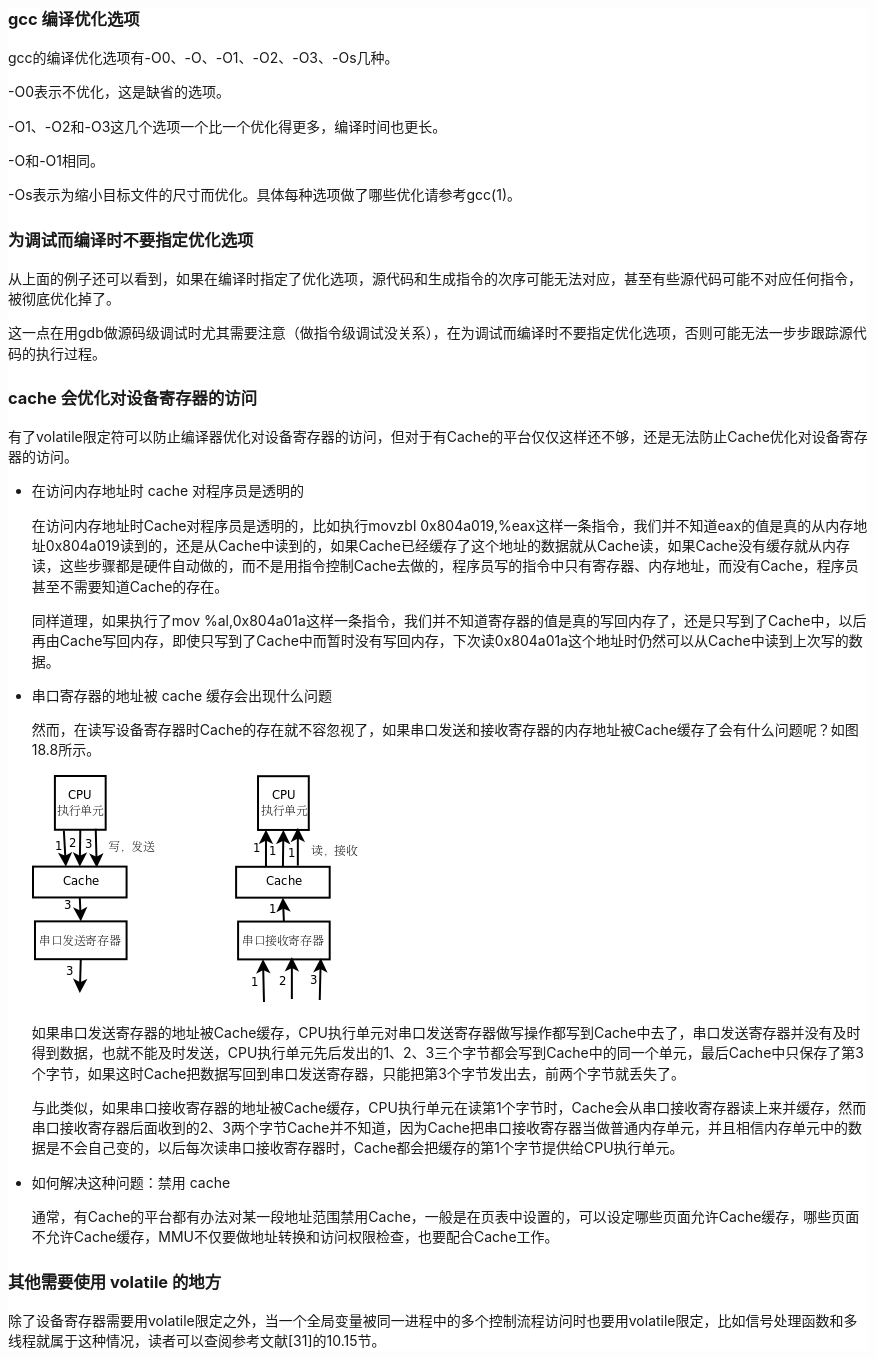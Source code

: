 ### gcc 编译优化选项

gcc的编译优化选项有-O0、-O、-O1、-O2、-O3、-Os几种。

-O0表示不优化，这是缺省的选项。

-O1、-O2和-O3这几个选项一个比一个优化得更多，编译时间也更长。

-O和-O1相同。

-Os表示为缩小目标文件的尺寸而优化。具体每种选项做了哪些优化请参考gcc(1)。

### 为调试而编译时不要指定优化选项

从上面的例子还可以看到，如果在编译时指定了优化选项，源代码和生成指令的次序可能无法对应，甚至有些源代码可能不对应任何指令，被彻底优化掉了。

这一点在用gdb做源码级调试时尤其需要注意（做指令级调试没关系），在为调试而编译时不要指定优化选项，否则可能无法一步步跟踪源代码的执行过程。

### cache 会优化对设备寄存器的访问

有了volatile限定符可以防止编译器优化对设备寄存器的访问，但对于有Cache的平台仅仅这样还不够，还是无法防止Cache优化对设备寄存器的访问。

- 在访问内存地址时 cache 对程序员是透明的

  在访问内存地址时Cache对程序员是透明的，比如执行movzbl 0x804a019,%eax这样一条指令，我们并不知道eax的值是真的从内存地址0x804a019读到的，还是从Cache中读到的，如果Cache已经缓存了这个地址的数据就从Cache读，如果Cache没有缓存就从内存读，这些步骤都是硬件自动做的，而不是用指令控制Cache去做的，程序员写的指令中只有寄存器、内存地址，而没有Cache，程序员甚至不需要知道Cache的存在。

  同样道理，如果执行了mov %al,0x804a01a这样一条指令，我们并不知道寄存器的值是真的写回内存了，还是只写到了Cache中，以后再由Cache写回内存，即使只写到了Cache中而暂时没有写回内存，下次读0x804a01a这个地址时仍然可以从Cache中读到上次写的数据。

- 串口寄存器的地址被 cache 缓存会出现什么问题

  然而，在读写设备寄存器时Cache的存在就不容忽视了，如果串口发送和接收寄存器的内存地址被Cache缓存了会有什么问题呢？如图18.8所示。

  ![串口寄存器被cache缓存会有什么问题](images/串口寄存器被cache缓存会有什么问题.png)

  如果串口发送寄存器的地址被Cache缓存，CPU执行单元对串口发送寄存器做写操作都写到Cache中去了，串口发送寄存器并没有及时得到数据，也就不能及时发送，CPU执行单元先后发出的1、2、3三个字节都会写到Cache中的同一个单元，最后Cache中只保存了第3个字节，如果这时Cache把数据写回到串口发送寄存器，只能把第3个字节发出去，前两个字节就丢失了。

  与此类似，如果串口接收寄存器的地址被Cache缓存，CPU执行单元在读第1个字节时，Cache会从串口接收寄存器读上来并缓存，然而串口接收寄存器后面收到的2、3两个字节Cache并不知道，因为Cache把串口接收寄存器当做普通内存单元，并且相信内存单元中的数据是不会自己变的，以后每次读串口接收寄存器时，Cache都会把缓存的第1个字节提供给CPU执行单元。

- 如何解决这种问题：禁用 cache

  通常，有Cache的平台都有办法对某一段地址范围禁用Cache，一般是在页表中设置的，可以设定哪些页面允许Cache缓存，哪些页面不允许Cache缓存，MMU不仅要做地址转换和访问权限检查，也要配合Cache工作。

### 其他需要使用 volatile 的地方

除了设备寄存器需要用volatile限定之外，当一个全局变量被同一进程中的多个控制流程访问时也要用volatile限定，比如信号处理函数和多线程就属于这种情况，读者可以查阅参考文献[31]的10.15节。
